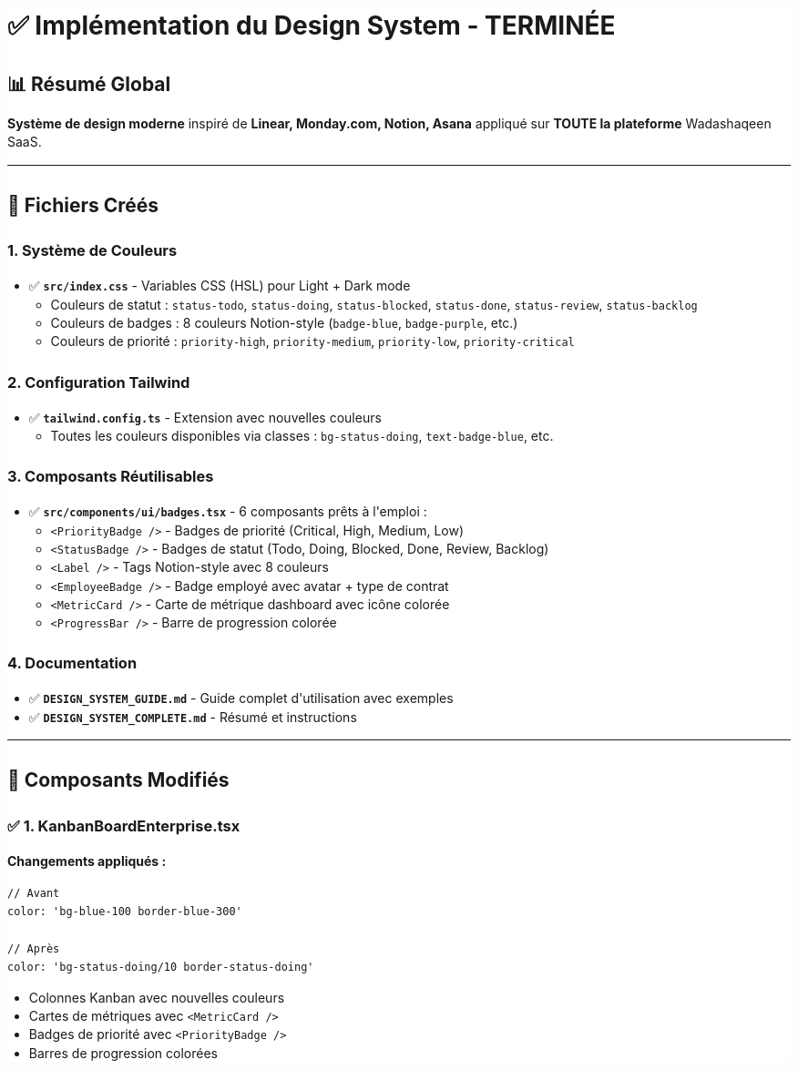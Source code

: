 # ✅ Implémentation du Design System - TERMINÉE

## 📊 Résumé Global

**Système de design moderne** inspiré de **Linear, Monday.com, Notion, Asana** appliqué sur **TOUTE la plateforme** Wadashaqeen SaaS.

---

## 🎨 Fichiers Créés

### **1. Système de Couleurs**
- ✅ **`src/index.css`** - Variables CSS (HSL) pour Light + Dark mode
  - Couleurs de statut : `status-todo`, `status-doing`, `status-blocked`, `status-done`, `status-review`, `status-backlog`
  - Couleurs de badges : 8 couleurs Notion-style (`badge-blue`, `badge-purple`, etc.)
  - Couleurs de priorité : `priority-high`, `priority-medium`, `priority-low`, `priority-critical`

### **2. Configuration Tailwind**
- ✅ **`tailwind.config.ts`** - Extension avec nouvelles couleurs
  - Toutes les couleurs disponibles via classes : `bg-status-doing`, `text-badge-blue`, etc.

### **3. Composants Réutilisables**
- ✅ **`src/components/ui/badges.tsx`** - 6 composants prêts à l'emploi :
  - `<PriorityBadge />` - Badges de priorité (Critical, High, Medium, Low)
  - `<StatusBadge />` - Badges de statut (Todo, Doing, Blocked, Done, Review, Backlog)
  - `<Label />` - Tags Notion-style avec 8 couleurs
  - `<EmployeeBadge />` - Badge employé avec avatar + type de contrat
  - `<MetricCard />` - Carte de métrique dashboard avec icône colorée
  - `<ProgressBar />` - Barre de progression colorée

### **4. Documentation**
- ✅ **`DESIGN_SYSTEM_GUIDE.md`** - Guide complet d'utilisation avec exemples
- ✅ **`DESIGN_SYSTEM_COMPLETE.md`** - Résumé et instructions

---

## 🔧 Composants Modifiés

### ✅ **1. KanbanBoardEnterprise.tsx**
**Changements appliqués :**
```tsx
// Avant
color: 'bg-blue-100 border-blue-300'

// Après  
color: 'bg-status-doing/10 border-status-doing'
```
- Colonnes Kanban avec nouvelles couleurs
- Cartes de métriques avec `<MetricCard />`
- Badges de priorité avec `<PriorityBadge />`
- Barres de progression colorées

